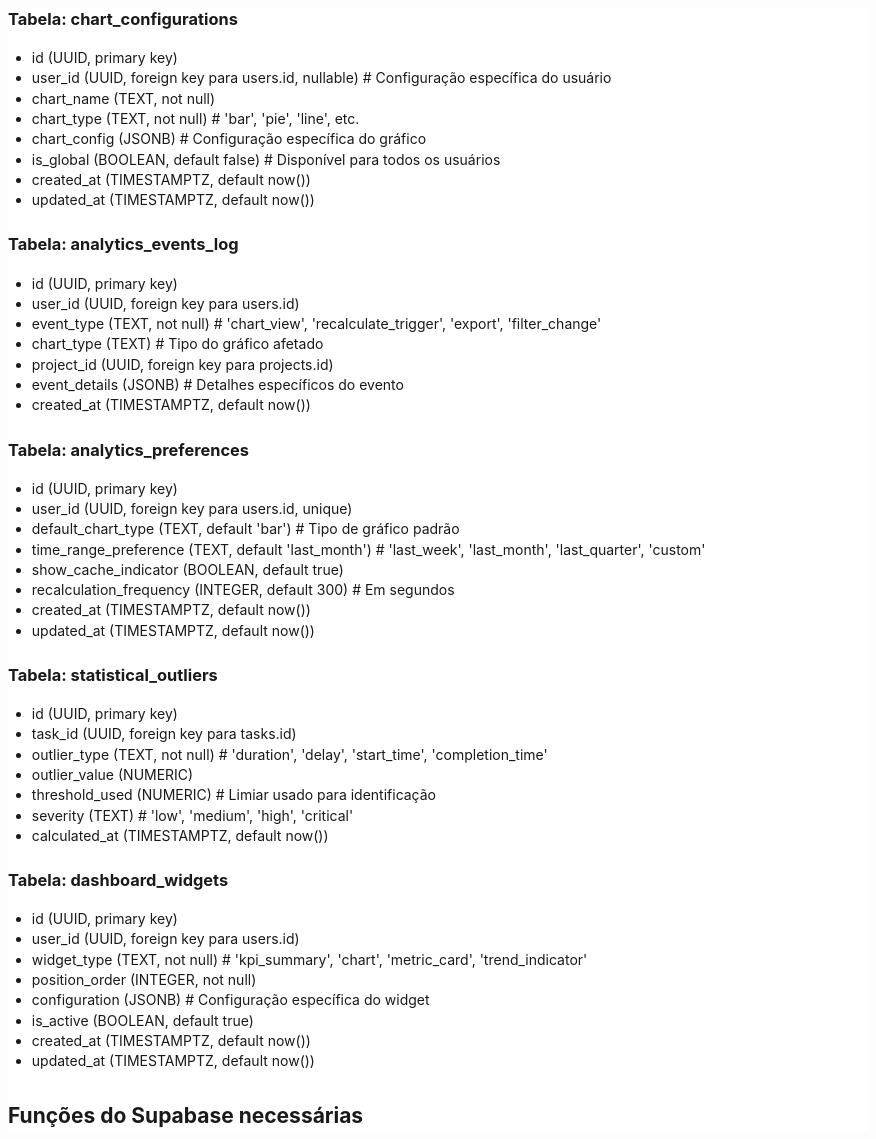 ### Tabela: chart_configurations
- id (UUID, primary key)
- user_id (UUID, foreign key para users.id, nullable) # Configuração específica do usuário
- chart_name (TEXT, not null)
- chart_type (TEXT, not null) # 'bar', 'pie', 'line', etc.
- chart_config (JSONB) # Configuração específica do gráfico
- is_global (BOOLEAN, default false) # Disponível para todos os usuários
- created_at (TIMESTAMPTZ, default now())
- updated_at (TIMESTAMPTZ, default now())

### Tabela: analytics_events_log
- id (UUID, primary key)
- user_id (UUID, foreign key para users.id)
- event_type (TEXT, not null) # 'chart_view', 'recalculate_trigger', 'export', 'filter_change'
- chart_type (TEXT) # Tipo do gráfico afetado
- project_id (UUID, foreign key para projects.id)
- event_details (JSONB) # Detalhes específicos do evento
- created_at (TIMESTAMPTZ, default now())

### Tabela: analytics_preferences
- id (UUID, primary key)
- user_id (UUID, foreign key para users.id, unique)
- default_chart_type (TEXT, default 'bar') # Tipo de gráfico padrão
- time_range_preference (TEXT, default 'last_month') # 'last_week', 'last_month', 'last_quarter', 'custom'
- show_cache_indicator (BOOLEAN, default true)
- recalculation_frequency (INTEGER, default 300) # Em segundos
- created_at (TIMESTAMPTZ, default now())
- updated_at (TIMESTAMPTZ, default now())

### Tabela: statistical_outliers
- id (UUID, primary key)
- task_id (UUID, foreign key para tasks.id)
- outlier_type (TEXT, not null) # 'duration', 'delay', 'start_time', 'completion_time'
- outlier_value (NUMERIC)
- threshold_used (NUMERIC) # Limiar usado para identificação
- severity (TEXT) # 'low', 'medium', 'high', 'critical'
- calculated_at (TIMESTAMPTZ, default now())

### Tabela: dashboard_widgets
- id (UUID, primary key)
- user_id (UUID, foreign key para users.id)
- widget_type (TEXT, not null) # 'kpi_summary', 'chart', 'metric_card', 'trend_indicator'
- position_order (INTEGER, not null)
- configuration (JSONB) # Configuração específica do widget
- is_active (BOOLEAN, default true)
- created_at (TIMESTAMPTZ, default now())
- updated_at (TIMESTAMPTZ, default now())

## Funções do Supabase necessárias
